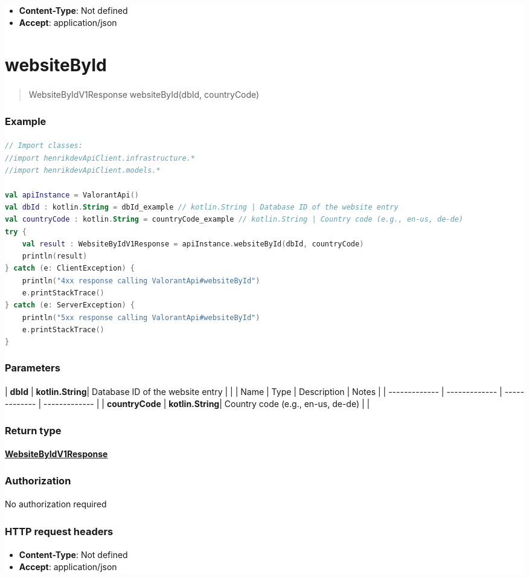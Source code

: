  - **Content-Type**: Not defined
 - **Accept**: application/json

<a id="websiteById"></a>
# **websiteById**
> WebsiteByIdV1Response websiteById(dbId, countryCode)



### Example
```kotlin
// Import classes:
//import henrikdevApiClient.infrastructure.*
//import henrikdevApiClient.models.*

val apiInstance = ValorantApi()
val dbId : kotlin.String = dbId_example // kotlin.String | Database ID of the website entry
val countryCode : kotlin.String = countryCode_example // kotlin.String | Country code (e.g., en-us, de-de)
try {
    val result : WebsiteByIdV1Response = apiInstance.websiteById(dbId, countryCode)
    println(result)
} catch (e: ClientException) {
    println("4xx response calling ValorantApi#websiteById")
    e.printStackTrace()
} catch (e: ServerException) {
    println("5xx response calling ValorantApi#websiteById")
    e.printStackTrace()
}
```

### Parameters
| **dbId** | **kotlin.String**| Database ID of the website entry | |
| Name | Type | Description  | Notes |
| ------------- | ------------- | ------------- | ------------- |
| **countryCode** | **kotlin.String**| Country code (e.g., en-us, de-de) | |

### Return type

[**WebsiteByIdV1Response**](WebsiteByIdV1Response.md)

### Authorization

No authorization required

### HTTP request headers

 - **Content-Type**: Not defined
 - **Accept**: application/json

